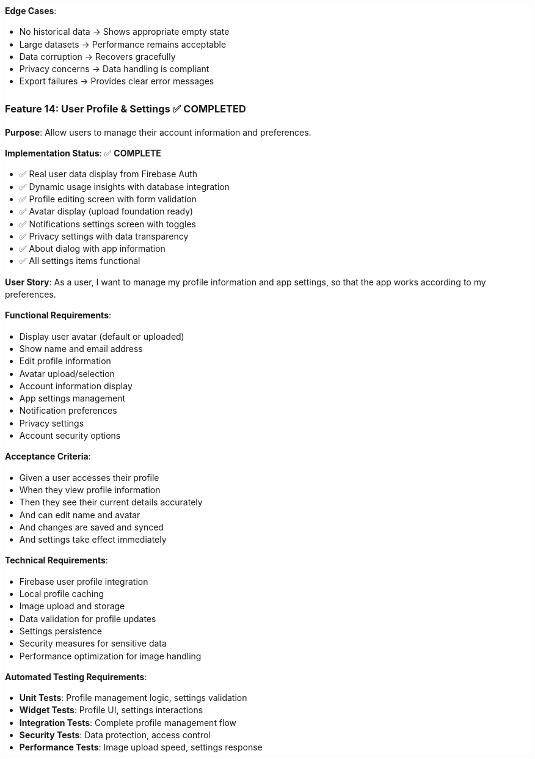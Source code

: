 **Edge Cases**:
- No historical data → Shows appropriate empty state
- Large datasets → Performance remains acceptable
- Data corruption → Recovers gracefully
- Privacy concerns → Data handling is compliant
- Export failures → Provides clear error messages

### Feature 14: User Profile & Settings ✅ **COMPLETED**

**Purpose**: Allow users to manage their account information and preferences.

**Implementation Status**: ✅ **COMPLETE**
- ✅ Real user data display from Firebase Auth
- ✅ Dynamic usage insights with database integration
- ✅ Profile editing screen with form validation
- ✅ Avatar display (upload foundation ready)
- ✅ Notifications settings screen with toggles
- ✅ Privacy settings with data transparency
- ✅ About dialog with app information
- ✅ All settings items functional

**User Story**: As a user, I want to manage my profile information and app settings, so that the app works according to my preferences.

**Functional Requirements**:
- Display user avatar (default or uploaded)
- Show name and email address
- Edit profile information
- Avatar upload/selection
- Account information display
- App settings management
- Notification preferences
- Privacy settings
- Account security options

**Acceptance Criteria**:
- Given a user accesses their profile
- When they view profile information
- Then they see their current details accurately
- And can edit name and avatar
- And changes are saved and synced
- And settings take effect immediately

**Technical Requirements**:
- Firebase user profile integration
- Local profile caching
- Image upload and storage
- Data validation for profile updates
- Settings persistence
- Security measures for sensitive data
- Performance optimization for image handling

**Automated Testing Requirements**:
- **Unit Tests**: Profile management logic, settings validation
- **Widget Tests**: Profile UI, settings interactions
- **Integration Tests**: Complete profile management flow
- **Security Tests**: Data protection, access control
- **Performance Tests**: Image upload speed, settings response
